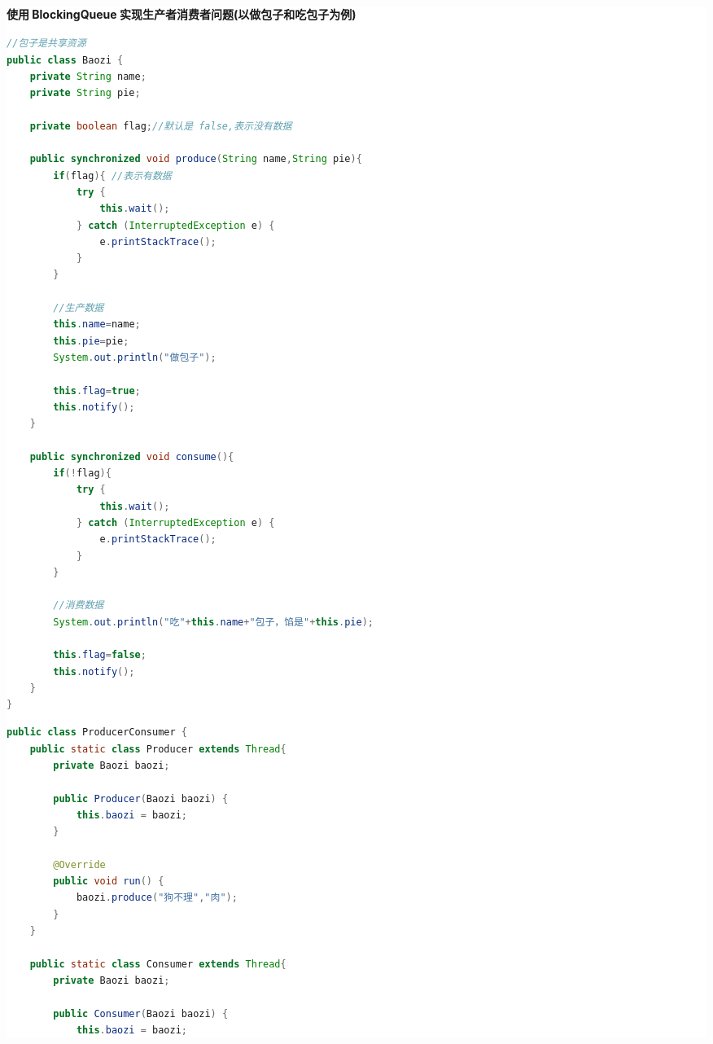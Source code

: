 **使用 BlockingQueue 实现生产者消费者问题(以做包子和吃包子为例)** 
```java
//包子是共享资源
public class Baozi {
    private String name;
    private String pie;

    private boolean flag;//默认是 false,表示没有数据

    public synchronized void produce(String name,String pie){
        if(flag){ //表示有数据
            try {
                this.wait();
            } catch (InterruptedException e) {
                e.printStackTrace();
            }
        }

        //生产数据
        this.name=name;
        this.pie=pie;
        System.out.println("做包子");

        this.flag=true;
        this.notify();
    }

    public synchronized void consume(){
        if(!flag){
            try {
                this.wait();
            } catch (InterruptedException e) {
                e.printStackTrace();
            }
        }

        //消费数据
        System.out.println("吃"+this.name+"包子，馅是"+this.pie);

        this.flag=false;
        this.notify();
    }
}
```
```java
public class ProducerConsumer {
    public static class Producer extends Thread{
        private Baozi baozi;

        public Producer(Baozi baozi) {
            this.baozi = baozi;
        }

        @Override
        public void run() {
            baozi.produce("狗不理","肉");
        }
    }

    public static class Consumer extends Thread{
        private Baozi baozi;

        public Consumer(Baozi baozi) {
            this.baozi = baozi;
```